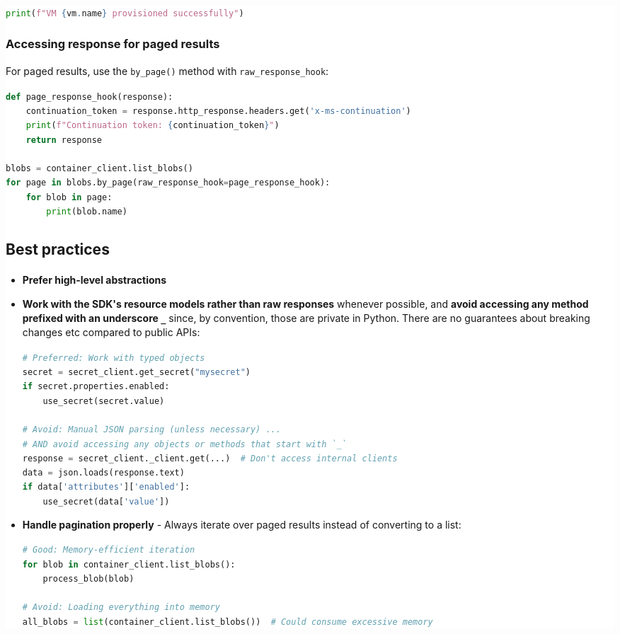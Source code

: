 ```python
print(f"VM {vm.name} provisioned successfully")
```




### Accessing response for paged results

For paged results, use the `by_page()` method with `raw_response_hook`:

```python
def page_response_hook(response):
    continuation_token = response.http_response.headers.get('x-ms-continuation')
    print(f"Continuation token: {continuation_token}")
    return response

blobs = container_client.list_blobs()
for page in blobs.by_page(raw_response_hook=page_response_hook):
    for blob in page:
        print(blob.name)
```

## Best practices

- **Prefer high-level abstractions**
- **Work with the SDK's resource models rather than raw responses** whenever possible, and **avoid accessing any method prefixed with an underscore `_`** since, by convention, those are private in Python. There are no guarantees about breaking changes etc compared to public APIs:

  ```python
  # Preferred: Work with typed objects
  secret = secret_client.get_secret("mysecret")
  if secret.properties.enabled:
      use_secret(secret.value)

  # Avoid: Manual JSON parsing (unless necessary) ...
  # AND avoid accessing any objects or methods that start with `_`
  response = secret_client._client.get(...)  # Don't access internal clients
  data = json.loads(response.text)
  if data['attributes']['enabled']:
      use_secret(data['value'])
  ```



- **Handle pagination properly** - Always iterate over paged results instead of converting to a list:

  ```python
  # Good: Memory-efficient iteration
  for blob in container_client.list_blobs():
      process_blob(blob)
  
  # Avoid: Loading everything into memory
  all_blobs = list(container_client.list_blobs())  # Could consume excessive memory
  ```
